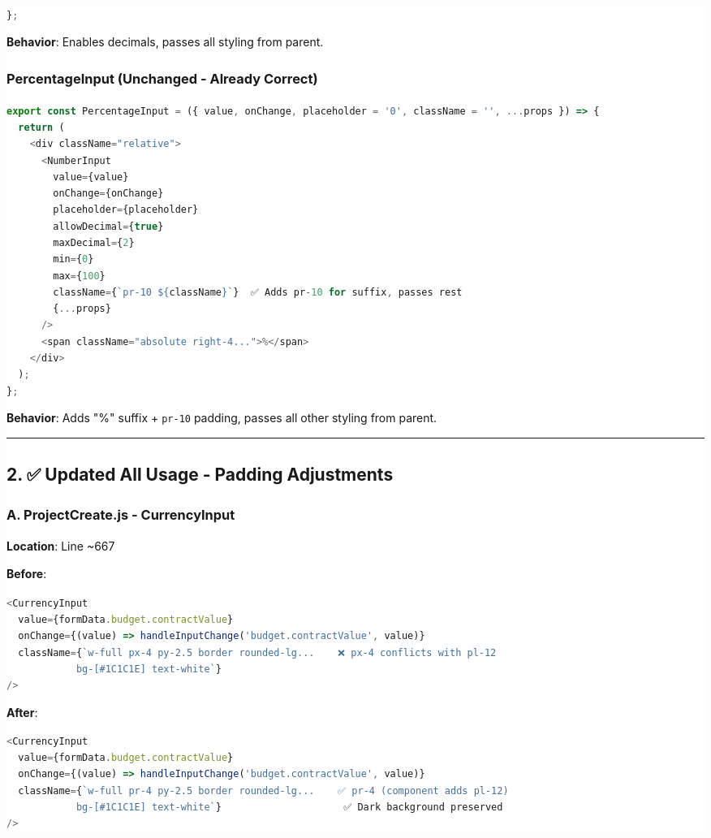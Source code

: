 ```javascript
};
```
**Behavior**: Enables decimals, passes all styling from parent.

### PercentageInput (Unchanged - Already Correct)
```javascript
export const PercentageInput = ({ value, onChange, placeholder = '0', className = '', ...props }) => {
  return (
    <div className="relative">
      <NumberInput
        value={value}
        onChange={onChange}
        placeholder={placeholder}
        allowDecimal={true}
        maxDecimal={2}
        min={0}
        max={100}
        className={`pr-10 ${className}`}  ✅ Adds pr-10 for suffix, passes rest
        {...props}
      />
      <span className="absolute right-4...">%</span>
    </div>
  );
};
```
**Behavior**: Adds "%" suffix + `pr-10` padding, passes all other styling from parent.

---

## 2. ✅ Updated All Usage - Padding Adjustments

### A. ProjectCreate.js - CurrencyInput
**Location**: Line ~667

**Before**:
```javascript
<CurrencyInput
  value={formData.budget.contractValue}
  onChange={(value) => handleInputChange('budget.contractValue', value)}
  className={`w-full px-4 py-2.5 border rounded-lg...    ❌ px-4 conflicts with pl-12
            bg-[#1C1C1E] text-white`}
/>
```

**After**:
```javascript
<CurrencyInput
  value={formData.budget.contractValue}
  onChange={(value) => handleInputChange('budget.contractValue', value)}
  className={`w-full pr-4 py-2.5 border rounded-lg...    ✅ pr-4 (component adds pl-12)
            bg-[#1C1C1E] text-white`}                     ✅ Dark background preserved
/>
```
